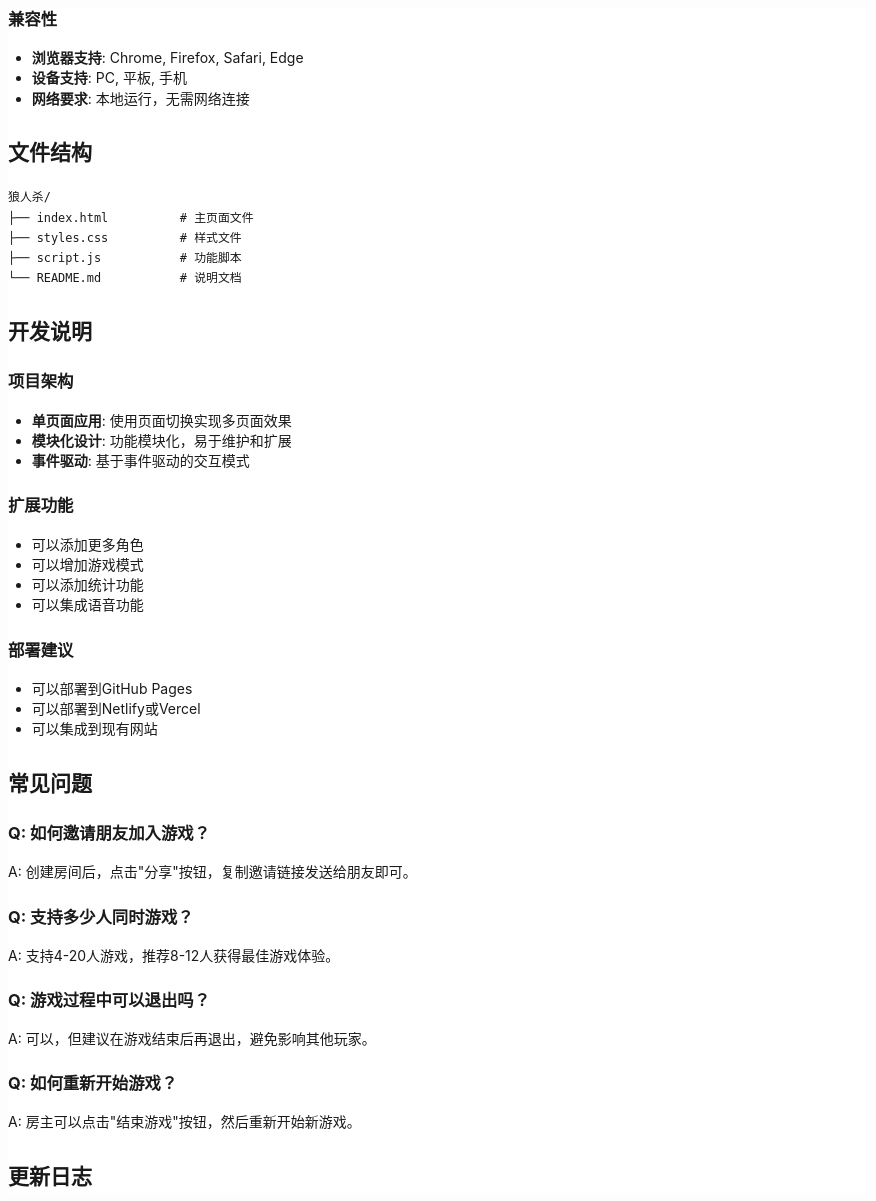 ### 兼容性
- **浏览器支持**: Chrome, Firefox, Safari, Edge
- **设备支持**: PC, 平板, 手机
- **网络要求**: 本地运行，无需网络连接

## 文件结构

```
狼人杀/
├── index.html          # 主页面文件
├── styles.css          # 样式文件
├── script.js           # 功能脚本
└── README.md           # 说明文档
```

## 开发说明

### 项目架构
- **单页面应用**: 使用页面切换实现多页面效果
- **模块化设计**: 功能模块化，易于维护和扩展
- **事件驱动**: 基于事件驱动的交互模式

### 扩展功能
- 可以添加更多角色
- 可以增加游戏模式
- 可以添加统计功能
- 可以集成语音功能

### 部署建议
- 可以部署到GitHub Pages
- 可以部署到Netlify或Vercel
- 可以集成到现有网站

## 常见问题

### Q: 如何邀请朋友加入游戏？
A: 创建房间后，点击"分享"按钮，复制邀请链接发送给朋友即可。

### Q: 支持多少人同时游戏？
A: 支持4-20人游戏，推荐8-12人获得最佳游戏体验。

### Q: 游戏过程中可以退出吗？
A: 可以，但建议在游戏结束后再退出，避免影响其他玩家。

### Q: 如何重新开始游戏？
A: 房主可以点击"结束游戏"按钮，然后重新开始新游戏。

## 更新日志
